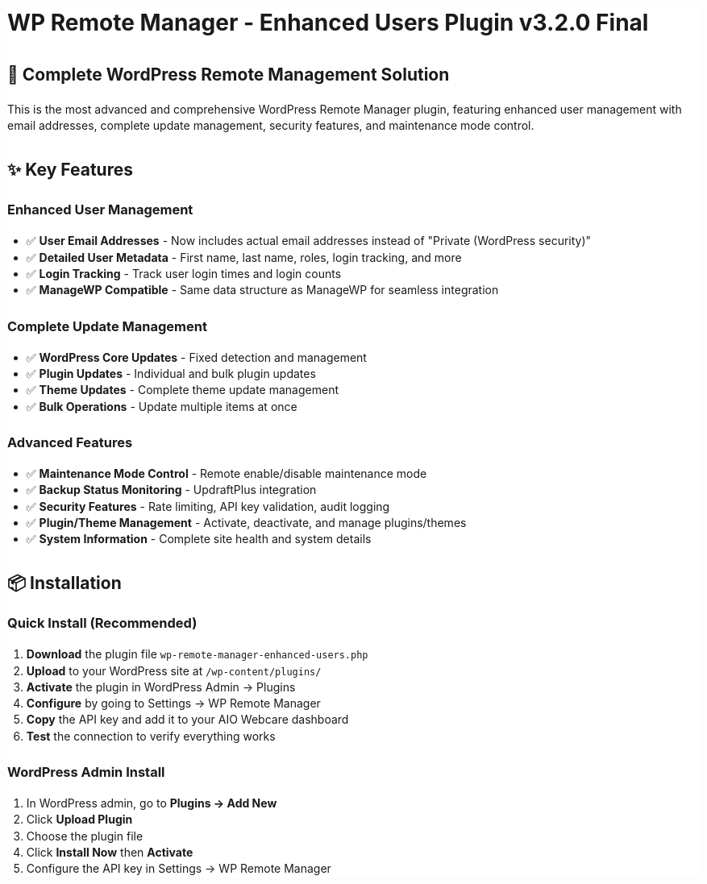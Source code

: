 # WP Remote Manager - Enhanced Users Plugin v3.2.0 Final

## 🚀 Complete WordPress Remote Management Solution

This is the most advanced and comprehensive WordPress Remote Manager plugin, featuring enhanced user management with email addresses, complete update management, security features, and maintenance mode control.

## ✨ Key Features

### Enhanced User Management
- ✅ **User Email Addresses** - Now includes actual email addresses instead of "Private (WordPress security)"
- ✅ **Detailed User Metadata** - First name, last name, roles, login tracking, and more
- ✅ **Login Tracking** - Track user login times and login counts
- ✅ **ManageWP Compatible** - Same data structure as ManageWP for seamless integration

### Complete Update Management
- ✅ **WordPress Core Updates** - Fixed detection and management
- ✅ **Plugin Updates** - Individual and bulk plugin updates
- ✅ **Theme Updates** - Complete theme update management
- ✅ **Bulk Operations** - Update multiple items at once

### Advanced Features
- ✅ **Maintenance Mode Control** - Remote enable/disable maintenance mode
- ✅ **Backup Status Monitoring** - UpdraftPlus integration
- ✅ **Security Features** - Rate limiting, API key validation, audit logging
- ✅ **Plugin/Theme Management** - Activate, deactivate, and manage plugins/themes
- ✅ **System Information** - Complete site health and system details

## 📦 Installation

### Quick Install (Recommended)
1. **Download** the plugin file `wp-remote-manager-enhanced-users.php`
2. **Upload** to your WordPress site at `/wp-content/plugins/`
3. **Activate** the plugin in WordPress Admin → Plugins
4. **Configure** by going to Settings → WP Remote Manager
5. **Copy** the API key and add it to your AIO Webcare dashboard
6. **Test** the connection to verify everything works

### WordPress Admin Install
1. In WordPress admin, go to **Plugins → Add New**
2. Click **Upload Plugin**
3. Choose the plugin file
4. Click **Install Now** then **Activate**
5. Configure the API key in Settings → WP Remote Manager
